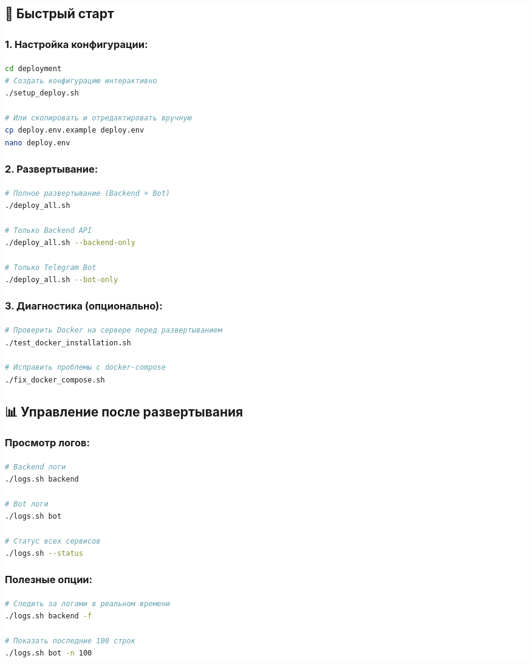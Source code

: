 ## 🚀 Быстрый старт

### 1. Настройка конфигурации:
```bash
cd deployment
# Создать конфигурацию интерактивно
./setup_deploy.sh

# Или скопировать и отредактировать вручную
cp deploy.env.example deploy.env
nano deploy.env
```

### 2. Развертывание:
```bash
# Полное развертывание (Backend + Bot)
./deploy_all.sh

# Только Backend API
./deploy_all.sh --backend-only

# Только Telegram Bot  
./deploy_all.sh --bot-only
```

### 3. Диагностика (опционально):
```bash
# Проверить Docker на сервере перед развертыванием
./test_docker_installation.sh

# Исправить проблемы с docker-compose
./fix_docker_compose.sh
```

## 📊 Управление после развертывания

### Просмотр логов:
```bash
# Backend логи
./logs.sh backend

# Bot логи
./logs.sh bot

# Статус всех сервисов
./logs.sh --status
```

### Полезные опции:
```bash
# Следить за логами в реальном времени
./logs.sh backend -f

# Показать последние 100 строк
./logs.sh bot -n 100
```
